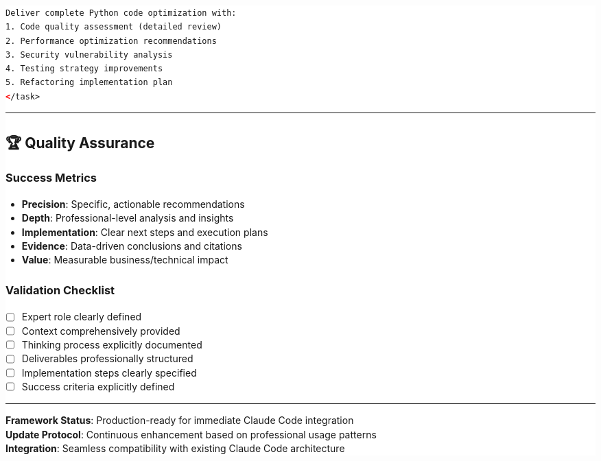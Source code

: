 ```xml
Deliver complete Python code optimization with:
1. Code quality assessment (detailed review)
2. Performance optimization recommendations
3. Security vulnerability analysis
4. Testing strategy improvements
5. Refactoring implementation plan
</task>
```

---

## 🏆 **Quality Assurance**

### **Success Metrics**

- **Precision**: Specific, actionable recommendations
- **Depth**: Professional-level analysis and insights  
- **Implementation**: Clear next steps and execution plans
- **Evidence**: Data-driven conclusions and citations
- **Value**: Measurable business/technical impact

### **Validation Checklist**

- [ ] Expert role clearly defined
- [ ] Context comprehensively provided
- [ ] Thinking process explicitly documented  
- [ ] Deliverables professionally structured
- [ ] Implementation steps clearly specified
- [ ] Success criteria explicitly defined

---

**Framework Status**: Production-ready for immediate Claude Code integration  
**Update Protocol**: Continuous enhancement based on professional usage patterns  
**Integration**: Seamless compatibility with existing Claude Code architecture
